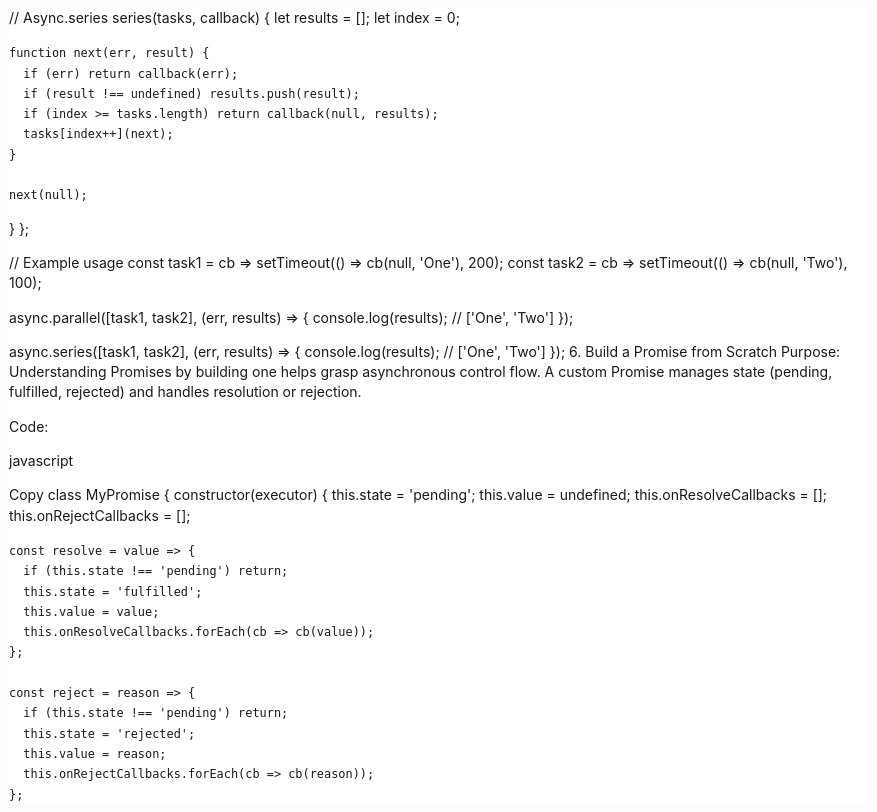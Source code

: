   // Async.series
  series(tasks, callback) {
    let results = [];
    let index = 0;

    function next(err, result) {
      if (err) return callback(err);
      if (result !== undefined) results.push(result);
      if (index >= tasks.length) return callback(null, results);
      tasks[index++](next);
    }

    next(null);
  }
};

// Example usage
const task1 = cb => setTimeout(() => cb(null, 'One'), 200);
const task2 = cb => setTimeout(() => cb(null, 'Two'), 100);

async.parallel([task1, task2], (err, results) => {
  console.log(results); // ['One', 'Two']
});

async.series([task1, task2], (err, results) => {
  console.log(results); // ['One', 'Two']
});
6. Build a Promise from Scratch
Purpose: Understanding Promises by building one helps grasp asynchronous control flow. A custom Promise manages state (pending, fulfilled, rejected) and handles resolution or rejection.

Code:

javascript

Copy
class MyPromise {
  constructor(executor) {
    this.state = 'pending';
    this.value = undefined;
    this.onResolveCallbacks = [];
    this.onRejectCallbacks = [];

    const resolve = value => {
      if (this.state !== 'pending') return;
      this.state = 'fulfilled';
      this.value = value;
      this.onResolveCallbacks.forEach(cb => cb(value));
    };

    const reject = reason => {
      if (this.state !== 'pending') return;
      this.state = 'rejected';
      this.value = reason;
      this.onRejectCallbacks.forEach(cb => cb(reason));
    };
